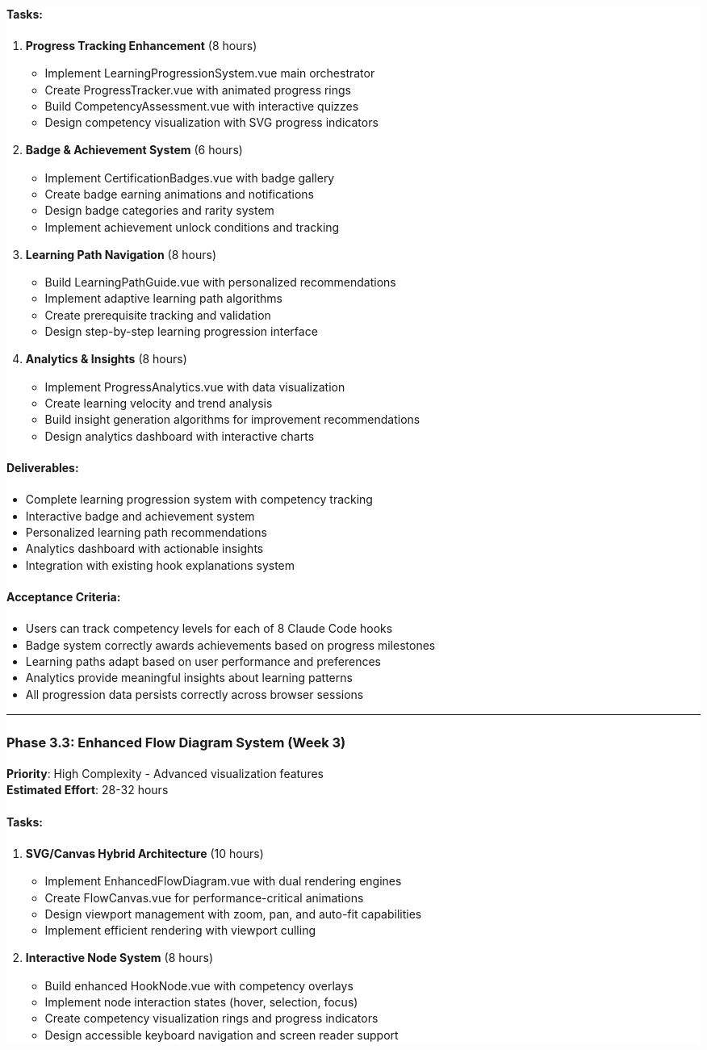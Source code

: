 #### Tasks:
1. **Progress Tracking Enhancement** (8 hours)
   - Implement LearningProgressionSystem.vue main orchestrator
   - Create ProgressTracker.vue with animated progress rings
   - Build CompetencyAssessment.vue with interactive quizzes
   - Design competency visualization with SVG progress indicators

2. **Badge & Achievement System** (6 hours)
   - Implement CertificationBadges.vue with badge gallery
   - Create badge earning animations and notifications
   - Design badge categories and rarity system
   - Implement achievement unlock conditions and tracking

3. **Learning Path Navigation** (8 hours)
   - Build LearningPathGuide.vue with personalized recommendations
   - Implement adaptive learning path algorithms
   - Create prerequisite tracking and validation
   - Design step-by-step learning progression interface

4. **Analytics & Insights** (8 hours)
   - Implement ProgressAnalytics.vue with data visualization
   - Create learning velocity and trend analysis
   - Build insight generation algorithms for improvement recommendations
   - Design analytics dashboard with interactive charts

#### Deliverables:
- Complete learning progression system with competency tracking
- Interactive badge and achievement system
- Personalized learning path recommendations
- Analytics dashboard with actionable insights
- Integration with existing hook explanations system

#### Acceptance Criteria:
- Users can track competency levels for each of 8 Claude Code hooks
- Badge system correctly awards achievements based on progress milestones
- Learning paths adapt based on user performance and preferences
- Analytics provide meaningful insights about learning patterns
- All progression data persists correctly across browser sessions

---

### Phase 3.3: Enhanced Flow Diagram System (Week 3)
**Priority**: High Complexity - Advanced visualization features  
**Estimated Effort**: 28-32 hours  

#### Tasks:
1. **SVG/Canvas Hybrid Architecture** (10 hours)
   - Implement EnhancedFlowDiagram.vue with dual rendering engines
   - Create FlowCanvas.vue for performance-critical animations
   - Design viewport management with zoom, pan, and auto-fit capabilities
   - Implement efficient rendering with viewport culling

2. **Interactive Node System** (8 hours)
   - Build enhanced HookNode.vue with competency overlays
   - Implement node interaction states (hover, selection, focus)
   - Create competency visualization rings and progress indicators
   - Design accessible keyboard navigation and screen reader support
